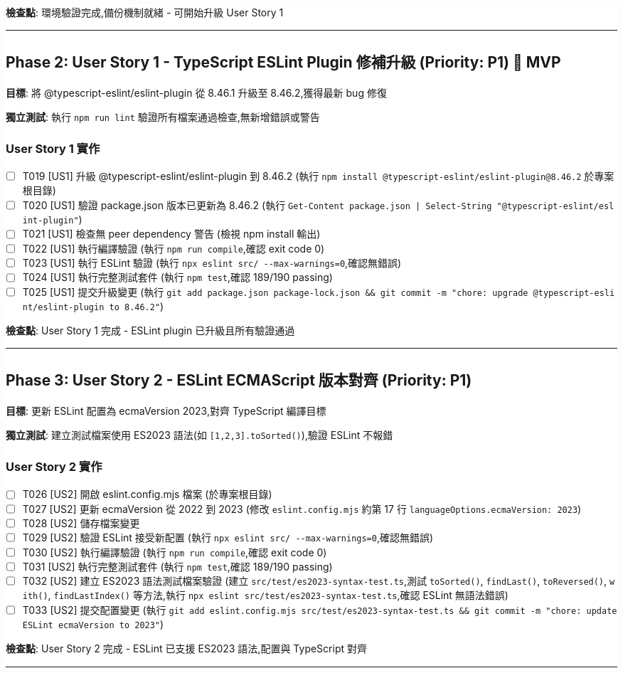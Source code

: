 **檢查點**: 環境驗證完成,備份機制就緒 - 可開始升級 User Story 1

---

## Phase 2: User Story 1 - TypeScript ESLint Plugin 修補升級 (Priority: P1) 🎯 MVP

**目標**: 將 @typescript-eslint/eslint-plugin 從 8.46.1 升級至 8.46.2,獲得最新 bug 修復

**獨立測試**: 執行 `npm run lint` 驗證所有檔案通過檢查,無新增錯誤或警告

### User Story 1 實作

-   [ ] T019 [US1] 升級 @typescript-eslint/eslint-plugin 到 8.46.2 (執行 `npm install @typescript-eslint/eslint-plugin@8.46.2` 於專案根目錄)
-   [ ] T020 [US1] 驗證 package.json 版本已更新為 8.46.2 (執行 `Get-Content package.json | Select-String "@typescript-eslint/eslint-plugin"`)
-   [ ] T021 [US1] 檢查無 peer dependency 警告 (檢視 npm install 輸出)
-   [ ] T022 [US1] 執行編譯驗證 (執行 `npm run compile`,確認 exit code 0)
-   [ ] T023 [US1] 執行 ESLint 驗證 (執行 `npx eslint src/ --max-warnings=0`,確認無錯誤)
-   [ ] T024 [US1] 執行完整測試套件 (執行 `npm test`,確認 189/190 passing)
-   [ ] T025 [US1] 提交升級變更 (執行 `git add package.json package-lock.json && git commit -m "chore: upgrade @typescript-eslint/eslint-plugin to 8.46.2"`)

**檢查點**: User Story 1 完成 - ESLint plugin 已升級且所有驗證通過

---

## Phase 3: User Story 2 - ESLint ECMAScript 版本對齊 (Priority: P1)

**目標**: 更新 ESLint 配置為 ecmaVersion 2023,對齊 TypeScript 編譯目標

**獨立測試**: 建立測試檔案使用 ES2023 語法(如 `[1,2,3].toSorted()`),驗證 ESLint 不報錯

### User Story 2 實作

-   [ ] T026 [US2] 開啟 eslint.config.mjs 檔案 (於專案根目錄)
-   [ ] T027 [US2] 更新 ecmaVersion 從 2022 到 2023 (修改 `eslint.config.mjs` 約第 17 行 `languageOptions.ecmaVersion: 2023`)
-   [ ] T028 [US2] 儲存檔案變更
-   [ ] T029 [US2] 驗證 ESLint 接受新配置 (執行 `npx eslint src/ --max-warnings=0`,確認無錯誤)
-   [ ] T030 [US2] 執行編譯驗證 (執行 `npm run compile`,確認 exit code 0)
-   [ ] T031 [US2] 執行完整測試套件 (執行 `npm test`,確認 189/190 passing)
-   [ ] T032 [US2] 建立 ES2023 語法測試檔案驗證 (建立 `src/test/es2023-syntax-test.ts`,測試 `toSorted()`, `findLast()`, `toReversed()`, `with()`, `findLastIndex()` 等方法,執行 `npx eslint src/test/es2023-syntax-test.ts`,確認 ESLint 無語法錯誤)
-   [ ] T033 [US2] 提交配置變更 (執行 `git add eslint.config.mjs src/test/es2023-syntax-test.ts && git commit -m "chore: update ESLint ecmaVersion to 2023"`)

**檢查點**: User Story 2 完成 - ESLint 已支援 ES2023 語法,配置與 TypeScript 對齊

---
